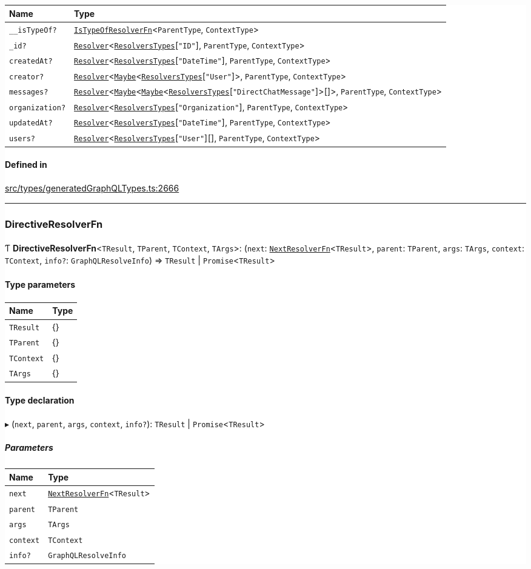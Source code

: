 | Name | Type |
| :------ | :------ |
| `__isTypeOf?` | [`IsTypeOfResolverFn`](types_generatedGraphQLTypes.md#istypeofresolverfn)\<`ParentType`, `ContextType`\> |
| `_id?` | [`Resolver`](types_generatedGraphQLTypes.md#resolver)\<[`ResolversTypes`](types_generatedGraphQLTypes.md#resolverstypes)[``"ID"``], `ParentType`, `ContextType`\> |
| `createdAt?` | [`Resolver`](types_generatedGraphQLTypes.md#resolver)\<[`ResolversTypes`](types_generatedGraphQLTypes.md#resolverstypes)[``"DateTime"``], `ParentType`, `ContextType`\> |
| `creator?` | [`Resolver`](types_generatedGraphQLTypes.md#resolver)\<[`Maybe`](types_generatedGraphQLTypes.md#maybe)\<[`ResolversTypes`](types_generatedGraphQLTypes.md#resolverstypes)[``"User"``]\>, `ParentType`, `ContextType`\> |
| `messages?` | [`Resolver`](types_generatedGraphQLTypes.md#resolver)\<[`Maybe`](types_generatedGraphQLTypes.md#maybe)\<[`Maybe`](types_generatedGraphQLTypes.md#maybe)\<[`ResolversTypes`](types_generatedGraphQLTypes.md#resolverstypes)[``"DirectChatMessage"``]\>[]\>, `ParentType`, `ContextType`\> |
| `organization?` | [`Resolver`](types_generatedGraphQLTypes.md#resolver)\<[`ResolversTypes`](types_generatedGraphQLTypes.md#resolverstypes)[``"Organization"``], `ParentType`, `ContextType`\> |
| `updatedAt?` | [`Resolver`](types_generatedGraphQLTypes.md#resolver)\<[`ResolversTypes`](types_generatedGraphQLTypes.md#resolverstypes)[``"DateTime"``], `ParentType`, `ContextType`\> |
| `users?` | [`Resolver`](types_generatedGraphQLTypes.md#resolver)\<[`ResolversTypes`](types_generatedGraphQLTypes.md#resolverstypes)[``"User"``][], `ParentType`, `ContextType`\> |

#### Defined in

[src/types/generatedGraphQLTypes.ts:2666](https://github.com/PalisadoesFoundation/talawa-api/blob/9cb91bb/src/types/generatedGraphQLTypes.ts#L2666)

___

### DirectiveResolverFn

Ƭ **DirectiveResolverFn**\<`TResult`, `TParent`, `TContext`, `TArgs`\>: (`next`: [`NextResolverFn`](types_generatedGraphQLTypes.md#nextresolverfn)\<`TResult`\>, `parent`: `TParent`, `args`: `TArgs`, `context`: `TContext`, `info?`: `GraphQLResolveInfo`) =\> `TResult` \| `Promise`\<`TResult`\>

#### Type parameters

| Name | Type |
| :------ | :------ |
| `TResult` | \{\} |
| `TParent` | \{\} |
| `TContext` | \{\} |
| `TArgs` | \{\} |

#### Type declaration

▸ (`next`, `parent`, `args`, `context`, `info?`): `TResult` \| `Promise`\<`TResult`\>

##### Parameters

| Name | Type |
| :------ | :------ |
| `next` | [`NextResolverFn`](types_generatedGraphQLTypes.md#nextresolverfn)\<`TResult`\> |
| `parent` | `TParent` |
| `args` | `TArgs` |
| `context` | `TContext` |
| `info?` | `GraphQLResolveInfo` |
